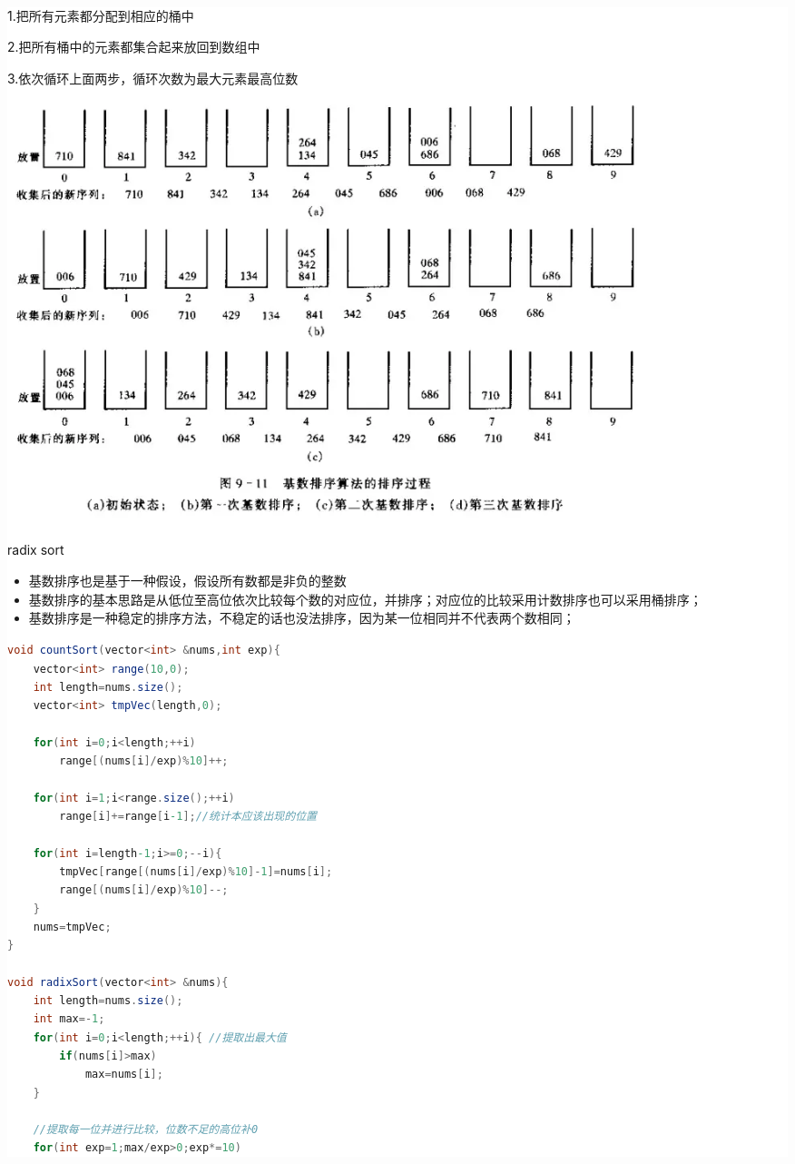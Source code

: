 1.把所有元素都分配到相应的桶中

2.把所有桶中的元素都集合起来放回到数组中

3.依次循环上面两步，循环次数为最大元素最高位数

![](/img/post/20180820/9.png)

radix sort
- 基数排序也是基于一种假设，假设所有数都是非负的整数
- 基数排序的基本思路是从低位至高位依次比较每个数的对应位，并排序；对应位的比较采用计数排序也可以采用桶排序；
- 基数排序是一种稳定的排序方法，不稳定的话也没法排序，因为某一位相同并不代表两个数相同；
 
```c#
void countSort(vector<int> &nums,int exp){
	vector<int> range(10,0);
	int length=nums.size();
	vector<int> tmpVec(length,0);
 
	for(int i=0;i<length;++i)
		range[(nums[i]/exp)%10]++;

	for(int i=1;i<range.size();++i)
		range[i]+=range[i-1];//统计本应该出现的位置
 
	for(int i=length-1;i>=0;--i){
		tmpVec[range[(nums[i]/exp)%10]-1]=nums[i];
		range[(nums[i]/exp)%10]--;
	}
	nums=tmpVec;
}
 
void radixSort(vector<int> &nums){
	int length=nums.size();
	int max=-1;
	for(int i=0;i<length;++i){ //提取出最大值
		if(nums[i]>max)
			max=nums[i];
	}

	//提取每一位并进行比较，位数不足的高位补0
	for(int exp=1;max/exp>0;exp*=10)
```
